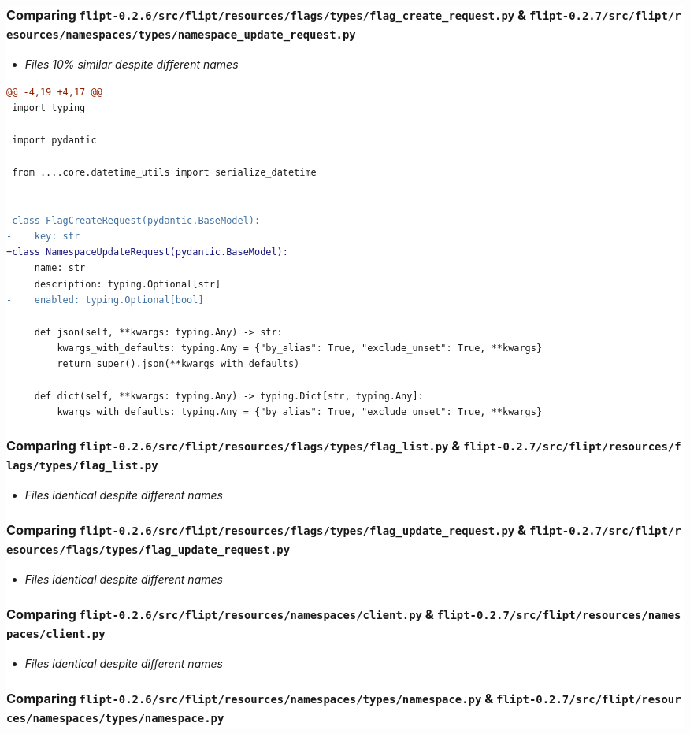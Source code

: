 ### Comparing `flipt-0.2.6/src/flipt/resources/flags/types/flag_create_request.py` & `flipt-0.2.7/src/flipt/resources/namespaces/types/namespace_update_request.py`

 * *Files 10% similar despite different names*

```diff
@@ -4,19 +4,17 @@
 import typing
 
 import pydantic
 
 from ....core.datetime_utils import serialize_datetime
 
 
-class FlagCreateRequest(pydantic.BaseModel):
-    key: str
+class NamespaceUpdateRequest(pydantic.BaseModel):
     name: str
     description: typing.Optional[str]
-    enabled: typing.Optional[bool]
 
     def json(self, **kwargs: typing.Any) -> str:
         kwargs_with_defaults: typing.Any = {"by_alias": True, "exclude_unset": True, **kwargs}
         return super().json(**kwargs_with_defaults)
 
     def dict(self, **kwargs: typing.Any) -> typing.Dict[str, typing.Any]:
         kwargs_with_defaults: typing.Any = {"by_alias": True, "exclude_unset": True, **kwargs}
```

### Comparing `flipt-0.2.6/src/flipt/resources/flags/types/flag_list.py` & `flipt-0.2.7/src/flipt/resources/flags/types/flag_list.py`

 * *Files identical despite different names*

### Comparing `flipt-0.2.6/src/flipt/resources/flags/types/flag_update_request.py` & `flipt-0.2.7/src/flipt/resources/flags/types/flag_update_request.py`

 * *Files identical despite different names*

### Comparing `flipt-0.2.6/src/flipt/resources/namespaces/client.py` & `flipt-0.2.7/src/flipt/resources/namespaces/client.py`

 * *Files identical despite different names*

### Comparing `flipt-0.2.6/src/flipt/resources/namespaces/types/namespace.py` & `flipt-0.2.7/src/flipt/resources/namespaces/types/namespace.py`
